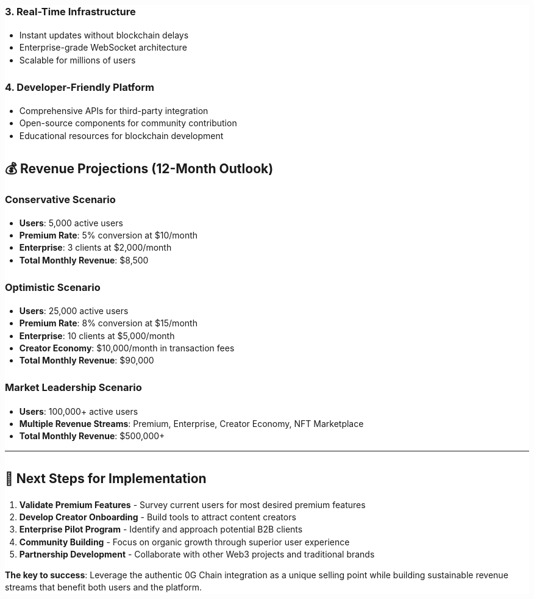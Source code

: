 ### 3. Real-Time Infrastructure
- Instant updates without blockchain delays
- Enterprise-grade WebSocket architecture
- Scalable for millions of users

### 4. Developer-Friendly Platform
- Comprehensive APIs for third-party integration
- Open-source components for community contribution
- Educational resources for blockchain development

## 💰 Revenue Projections (12-Month Outlook)

### Conservative Scenario
- **Users**: 5,000 active users
- **Premium Rate**: 5% conversion at $10/month
- **Enterprise**: 3 clients at $2,000/month
- **Total Monthly Revenue**: $8,500

### Optimistic Scenario
- **Users**: 25,000 active users  
- **Premium Rate**: 8% conversion at $15/month
- **Enterprise**: 10 clients at $5,000/month
- **Creator Economy**: $10,000/month in transaction fees
- **Total Monthly Revenue**: $90,000

### Market Leadership Scenario
- **Users**: 100,000+ active users
- **Multiple Revenue Streams**: Premium, Enterprise, Creator Economy, NFT Marketplace
- **Total Monthly Revenue**: $500,000+

---

## 🚀 Next Steps for Implementation

1. **Validate Premium Features** - Survey current users for most desired premium features
2. **Develop Creator Onboarding** - Build tools to attract content creators
3. **Enterprise Pilot Program** - Identify and approach potential B2B clients
4. **Community Building** - Focus on organic growth through superior user experience
5. **Partnership Development** - Collaborate with other Web3 projects and traditional brands

**The key to success**: Leverage the authentic 0G Chain integration as a unique selling point while building sustainable revenue streams that benefit both users and the platform.